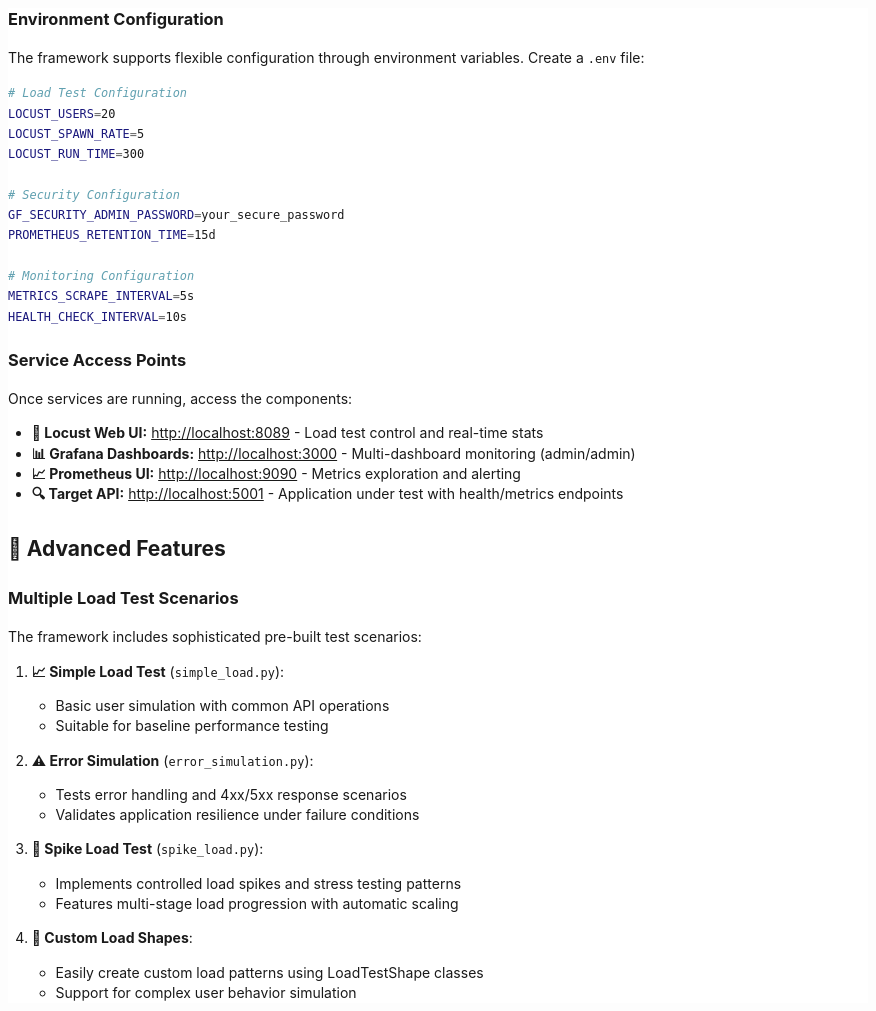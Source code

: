 ### Environment Configuration

The framework supports flexible configuration through environment variables. Create a `.env` file:

```bash
# Load Test Configuration
LOCUST_USERS=20
LOCUST_SPAWN_RATE=5
LOCUST_RUN_TIME=300

# Security Configuration  
GF_SECURITY_ADMIN_PASSWORD=your_secure_password
PROMETHEUS_RETENTION_TIME=15d

# Monitoring Configuration
METRICS_SCRAPE_INTERVAL=5s
HEALTH_CHECK_INTERVAL=10s
```

### Service Access Points

Once services are running, access the components:

- **🎯 Locust Web UI:** [http://localhost:8089](http://localhost:8089) - Load test control and real-time stats
- **📊 Grafana Dashboards:** [http://localhost:3000](http://localhost:3000) - Multi-dashboard monitoring (admin/admin)
- **📈 Prometheus UI:** [http://localhost:9090](http://localhost:9090) - Metrics exploration and alerting
- **🔍 Target API:** [http://localhost:5001](http://localhost:5001) - Application under test with health/metrics endpoints

## 🎯 Advanced Features

### Multiple Load Test Scenarios

The framework includes sophisticated pre-built test scenarios:

1. **📈 Simple Load Test** (`simple_load.py`): 
   - Basic user simulation with common API operations
   - Suitable for baseline performance testing

2. **⚠️ Error Simulation** (`error_simulation.py`): 
   - Tests error handling and 4xx/5xx response scenarios
   - Validates application resilience under failure conditions

3. **🚀 Spike Load Test** (`spike_load.py`): 
   - Implements controlled load spikes and stress testing patterns
   - Features multi-stage load progression with automatic scaling

4. **🔄 Custom Load Shapes**: 
   - Easily create custom load patterns using LoadTestShape classes
   - Support for complex user behavior simulation
